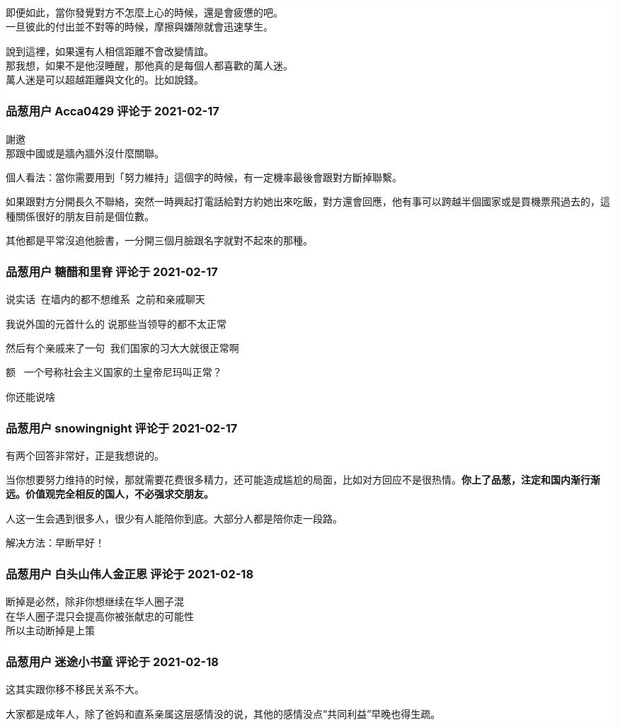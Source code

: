 即便如此，當你發覺對方不怎麼上心的時候，還是會疲憊的吧。  
一旦彼此的付出並不對等的時候，摩擦與嫌隙就會迅速孳生。  
  
說到這裡，如果還有人相信距離不會改變情誼。  
那我想，如果不是他沒睡醒，那他真的是每個人都喜歡的萬人迷。  
萬人迷是可以超越距離與文化的。比如說錢。
        
                

### 品葱用户 **Acca0429** 评论于 2021-02-17
        
謝邀  
那跟中國或是牆內牆外沒什麼關聯。  
  
個人看法：當你需要用到「努力維持」這個字的時候，有一定機率最後會跟對方斷掉聯繫。  
  
如果跟對方分開長久不聯絡，突然一時興起打電話給對方約她出來吃飯，對方還會回應，他有事可以跨越半個國家或是買機票飛過去的，這種關係很好的朋友目前是個位數。  
  
其他都是平常沒追他臉書，一分開三個月臉跟名字就對不起來的那種。
        
                

### 品葱用户 **糖醋和里脊** 评论于 2021-02-17
        
说实话  在墙内的都不想维系  之前和亲戚聊天    
  
我说外国的元首什么的 说那些当领导的都不太正常    
  
然后有个亲戚来了一句  我们国家的习大大就很正常啊    
  
额   一个号称社会主义国家的土皇帝尼玛叫正常？  
  
你还能说啥
        
                

### 品葱用户 **snowingnight** 评论于 2021-02-17
        
有两个回答非常好，正是我想说的。  
  
当你想要努力维持的时候，那就需要花费很多精力，还可能造成尴尬的局面，比如对方回应不是很热情。**你上了品葱，注定和国内渐行渐远。价值观完全相反的国人，不必强求交朋友。**  
  
人这一生会遇到很多人，很少有人能陪你到底。大部分人都是陪你走一段路。  
  
解决方法：早断早好！
        
                

### 品葱用户 **白头山伟人金正恩** 评论于 2021-02-18
        
断掉是必然，除非你想继续在华人圈子混  
在华人圈子混只会提高你被张献忠的可能性  
所以主动断掉是上策
        
                

### 品葱用户 **迷途小书童** 评论于 2021-02-18
        
这其实跟你移不移民关系不大。  
  
大家都是成年人，除了爸妈和直系亲属这层感情没的说，其他的感情没点“共同利益”早晚也得生疏。  
  